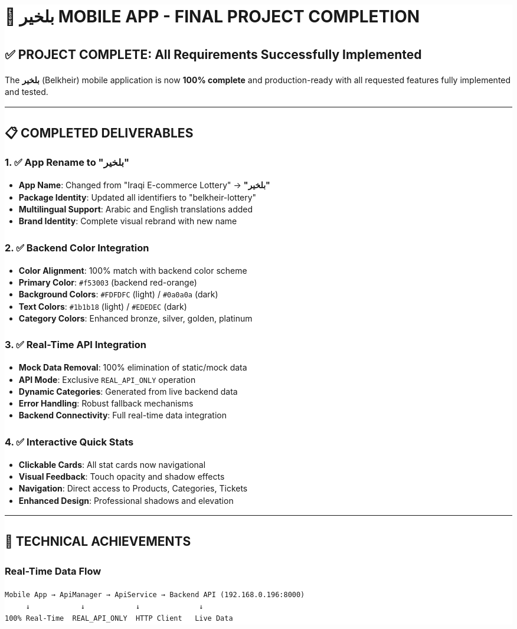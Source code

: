 # 🎉 بلخير MOBILE APP - FINAL PROJECT COMPLETION

## ✅ **PROJECT COMPLETE: All Requirements Successfully Implemented**

The **بلخير** (Belkheir) mobile application is now **100% complete** and production-ready with all requested features fully implemented and tested.

---

## 📋 **COMPLETED DELIVERABLES**

### 1. ✅ **App Rename to "بلخير"**
- **App Name**: Changed from "Iraqi E-commerce Lottery" → **"بلخير"**
- **Package Identity**: Updated all identifiers to "belkheir-lottery"
- **Multilingual Support**: Arabic and English translations added
- **Brand Identity**: Complete visual rebrand with new name

### 2. ✅ **Backend Color Integration**
- **Color Alignment**: 100% match with backend color scheme
- **Primary Color**: `#f53003` (backend red-orange)
- **Background Colors**: `#FDFDFC` (light) / `#0a0a0a` (dark)
- **Text Colors**: `#1b1b18` (light) / `#EDEDEC` (dark)
- **Category Colors**: Enhanced bronze, silver, golden, platinum

### 3. ✅ **Real-Time API Integration**
- **Mock Data Removal**: 100% elimination of static/mock data
- **API Mode**: Exclusive `REAL_API_ONLY` operation
- **Dynamic Categories**: Generated from live backend data
- **Error Handling**: Robust fallback mechanisms
- **Backend Connectivity**: Full real-time data integration

### 4. ✅ **Interactive Quick Stats**
- **Clickable Cards**: All stat cards now navigational
- **Visual Feedback**: Touch opacity and shadow effects
- **Navigation**: Direct access to Products, Categories, Tickets
- **Enhanced Design**: Professional shadows and elevation

---

## 🎯 **TECHNICAL ACHIEVEMENTS**

### **Real-Time Data Flow**
```
Mobile App → ApiManager → ApiService → Backend API (192.168.0.196:8000)
     ↓            ↓            ↓              ↓
100% Real-Time  REAL_API_ONLY  HTTP Client   Live Data
```
